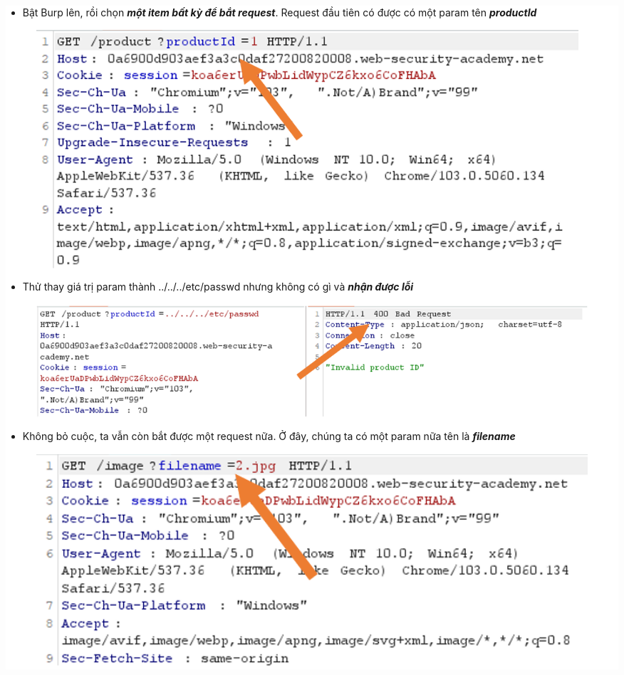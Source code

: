 * Bật Burp lên, rồi chọn ***một item bất kỳ để bắt request***. Request đầu tiên có được có một param tên ***productId***
<div style="display:flex; justify-content: center;">
    <img src="./src/01_3.png" style="width: 90%">
</div>

* Thử thay giá trị param thành ../../../etc/passwd nhưng không có gì và ***nhận được lỗi***
<div style="display:flex; justify-content: center;">
    <img src="./src/01_5.png" style="width: 90%">
</div>

* Không bỏ cuộc, ta vẫn còn bắt được một request nữa. Ở đây, chúng ta có một param nữa tên là ***filename***
<div style="display:flex; justify-content: center;">
    <img src="./src/01_4.png" style="width: 90%">
</div>
